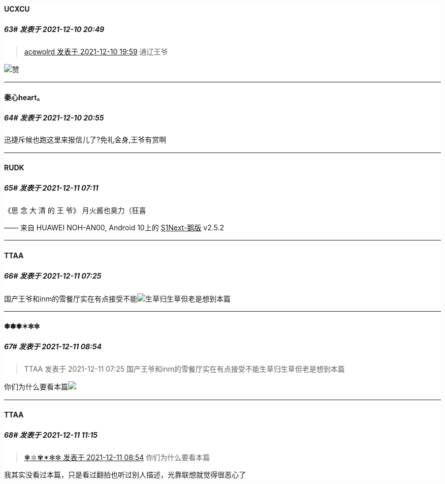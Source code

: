 ####  UCXCU  
##### 63#       发表于 2021-12-10 20:49

<blockquote><a href="httphttps://bbs.saraba1st.com/2b/forum.php?mod=redirect&amp;goto=findpost&amp;pid=53885635&amp;ptid=2041770" target="_blank">acewolrd 发表于 2021-12-10 19:59</a>
通辽王爷</blockquote>
<img src="https://static.saraba1st.com/image/smiley/face2017/069.png" referrerpolicy="no-referrer">赞

*****

####  秦心heart。  
##### 64#       发表于 2021-12-10 20:55

迅捷斥候也跑这里来报信儿了?免礼金身,王爷有赏啊



*****

####  RUDK  
##### 65#       发表于 2021-12-11 07:11

《思 念 大 清 的 王 爷》
月火酱也臭力（狂喜

—— 来自 HUAWEI NOH-AN00, Android 10上的 [S1Next-鹅版](https://github.com/ykrank/S1-Next/releases) v2.5.2

*****

####  TTAA  
##### 66#       发表于 2021-12-11 07:25

国产王爷和inm的雪餐厅实在有点接受不能<img src="https://static.saraba1st.com/image/smiley/face2017/125.png" referrerpolicy="no-referrer">生草归生草但老是想到本篇



*****

####  ❃✽✾✶✻✼  
##### 67#       发表于 2021-12-11 08:54

<blockquote>TTAA 发表于 2021-12-11 07:25
国产王爷和inm的雪餐厅实在有点接受不能生草归生草但老是想到本篇</blockquote>
你们为什么要看本篇<img src="https://static.saraba1st.com/image/smiley/face2017/102.png" referrerpolicy="no-referrer">



*****

####  TTAA  
##### 68#       发表于 2021-12-11 11:15

<blockquote><a href="httphttps://bbs.saraba1st.com/2b/forum.php?mod=redirect&amp;goto=findpost&amp;pid=53889366&amp;ptid=2041770" target="_blank">❃✽✾✶✻✼ 发表于 2021-12-11 08:54</a>
你们为什么要看本篇</blockquote>
我其实没看过本篇，只是看过翻拍也听过别人描述，光靠联想就觉得很恶心了
